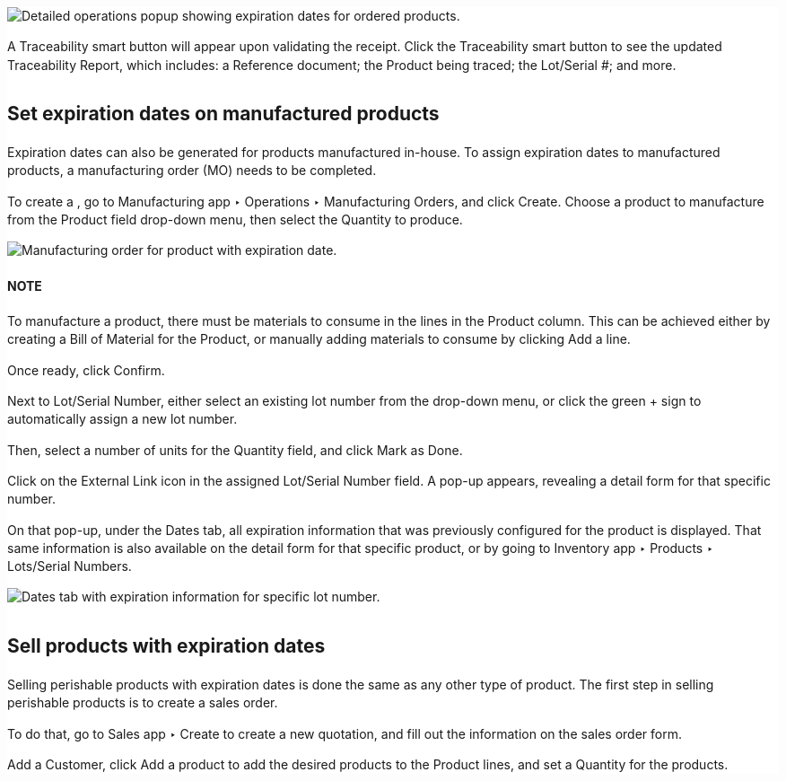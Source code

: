 ![Detailed operations popup showing expiration dates for ordered products.](applications/inventory_and_mrp/inventory/product_management/product_tracking/expiration_dates/expiration-dates-detailed-operations-popup.png)

A Traceability smart button will appear upon validating the receipt. Click the
Traceability smart button to see the updated Traceability Report, which
includes: a Reference document; the Product being traced; the
Lot/Serial #; and more.

## Set expiration dates on manufactured products

Expiration dates can also be generated for products manufactured in-house. To assign expiration
dates to manufactured products, a manufacturing order (MO) needs to be completed.

To create a , go to Manufacturing app ‣ Operations
‣ Manufacturing Orders, and click Create. Choose a product to manufacture from the
Product field drop-down menu, then select the Quantity to produce.

![Manufacturing order for product with expiration date.](applications/inventory_and_mrp/inventory/product_management/product_tracking/expiration_dates/expiration-dates-manufacturing-order.png)

#### NOTE
To manufacture a product, there must be materials to consume in the lines in the
Product column. This can be achieved either by creating a Bill of
Material for the Product, or manually adding materials to consume by clicking
Add a line.

Once ready, click Confirm.

Next to Lot/Serial Number, either select an existing lot number from the drop-down menu,
or click the green + sign to automatically assign a new lot number.

Then, select a number of units for the Quantity field, and click Mark as
Done.

Click on the External Link icon in the assigned Lot/Serial Number field. A
pop-up appears, revealing a detail form for that specific number.

On that pop-up, under the Dates tab, all expiration information that was previously
configured for the product is displayed. That same information is also available on the detail form
for that specific product, or by going to Inventory app ‣ Products ‣ Lots/Serial
Numbers.

![Dates tab with expiration information for specific lot number.](applications/inventory_and_mrp/inventory/product_management/product_tracking/expiration_dates/expiration-dates-dates-tab-lot-number.png)

## Sell products with expiration dates

Selling perishable products with expiration dates is done the same as any other type of product. The
first step in selling perishable products is to create a sales order.

To do that, go to Sales app ‣ Create to create a new quotation, and fill out the
information on the sales order form.

Add a Customer, click Add a product to add the desired products to the
Product lines, and set a Quantity for the products.
